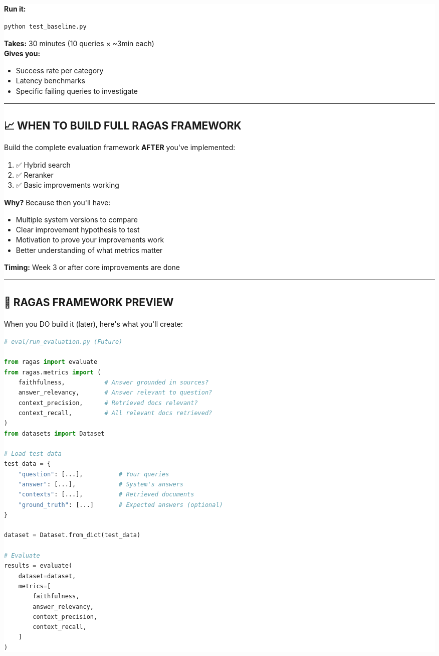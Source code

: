 **Run it:**
```bash
python test_baseline.py
```

**Takes:** 30 minutes (10 queries × ~3min each)  
**Gives you:** 
- Success rate per category
- Latency benchmarks
- Specific failing queries to investigate

---

## 📈 WHEN TO BUILD FULL RAGAS FRAMEWORK

Build the complete evaluation framework **AFTER** you've implemented:
1. ✅ Hybrid search
2. ✅ Reranker
3. ✅ Basic improvements working

**Why?** Because then you'll have:
- Multiple system versions to compare
- Clear improvement hypothesis to test
- Motivation to prove your improvements work
- Better understanding of what metrics matter

**Timing:** Week 3 or after core improvements are done

---

## 🎯 RAGAS FRAMEWORK PREVIEW

When you DO build it (later), here's what you'll create:

```python
# eval/run_evaluation.py (Future)

from ragas import evaluate
from ragas.metrics import (
    faithfulness,           # Answer grounded in sources?
    answer_relevancy,       # Answer relevant to question?
    context_precision,      # Retrieved docs relevant?
    context_recall,         # All relevant docs retrieved?
)
from datasets import Dataset

# Load test data
test_data = {
    "question": [...],          # Your queries
    "answer": [...],            # System's answers
    "contexts": [...],          # Retrieved documents
    "ground_truth": [...]       # Expected answers (optional)
}

dataset = Dataset.from_dict(test_data)

# Evaluate
results = evaluate(
    dataset=dataset,
    metrics=[
        faithfulness,
        answer_relevancy,
        context_precision,
        context_recall,
    ]
)
```